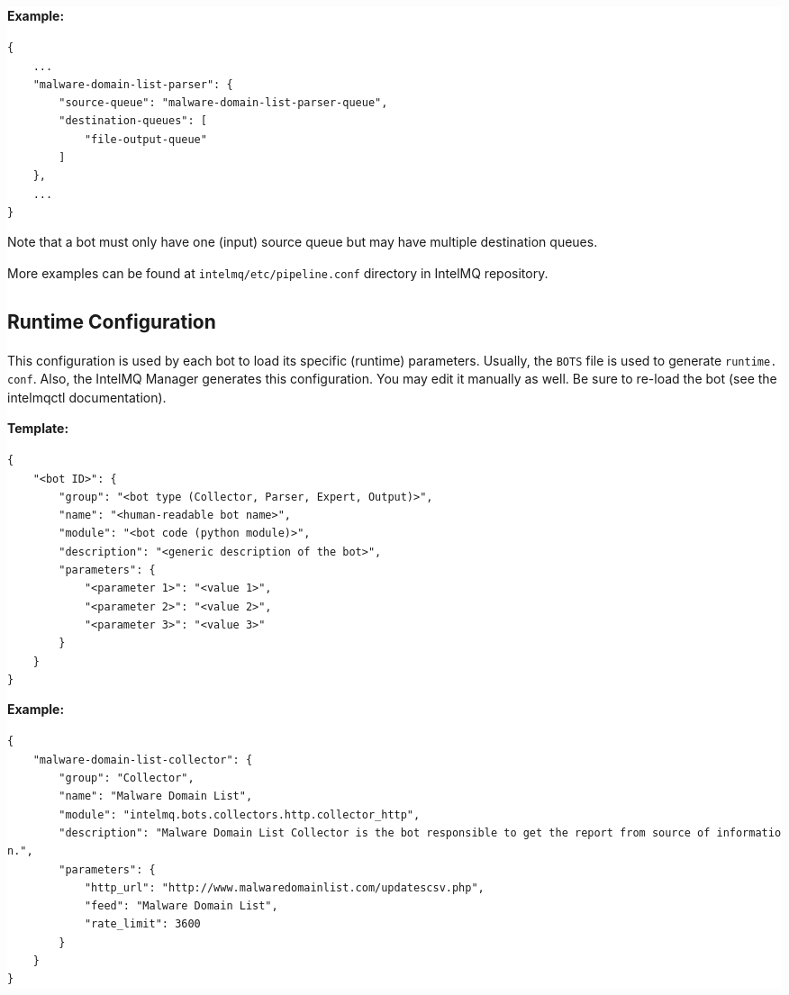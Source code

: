 **Example:**
```
{
	...
    "malware-domain-list-parser": {
        "source-queue": "malware-domain-list-parser-queue",
        "destination-queues": [
            "file-output-queue"
        ]
    },
	...
}
```
Note that a bot must only have one (input) source queue but may have multiple destination queues.

More examples can be found at `intelmq/etc/pipeline.conf` directory in IntelMQ repository.

## Runtime Configuration

This configuration is used by each bot to load its specific (runtime) parameters. Usually, the `BOTS` file is used to generate `runtime.conf`. Also, the IntelMQ Manager generates this configuration. You may edit it manually as well. Be sure to re-load the bot (see the intelmqctl documentation).

**Template:**
```
{
    "<bot ID>": {
        "group": "<bot type (Collector, Parser, Expert, Output)>",
        "name": "<human-readable bot name>",
        "module": "<bot code (python module)>",
        "description": "<generic description of the bot>",
        "parameters": {
            "<parameter 1>": "<value 1>",
            "<parameter 2>": "<value 2>",
            "<parameter 3>": "<value 3>"
        }
    }
}
```

**Example:**
```
{
    "malware-domain-list-collector": {
        "group": "Collector",
        "name": "Malware Domain List",
        "module": "intelmq.bots.collectors.http.collector_http",
        "description": "Malware Domain List Collector is the bot responsible to get the report from source of information.",
        "parameters": {
            "http_url": "http://www.malwaredomainlist.com/updatescsv.php",
            "feed": "Malware Domain List",
            "rate_limit": 3600
        }
    }
}
```
